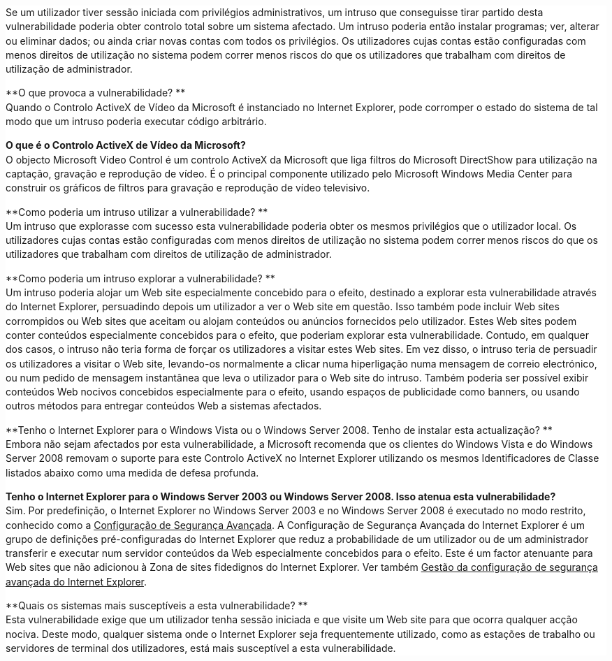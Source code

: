 Se um utilizador tiver sessão iniciada com privilégios administrativos, um intruso que conseguisse tirar partido desta vulnerabilidade poderia obter controlo total sobre um sistema afectado. Um intruso poderia então instalar programas; ver, alterar ou eliminar dados; ou ainda criar novas contas com todos os privilégios. Os utilizadores cujas contas estão configuradas com menos direitos de utilização no sistema podem correr menos riscos do que os utilizadores que trabalham com direitos de utilização de administrador.
  
**O que provoca a vulnerabilidade? **  
Quando o Controlo ActiveX de Vídeo da Microsoft é instanciado no Internet Explorer, pode corromper o estado do sistema de tal modo que um intruso poderia executar código arbitrário.
  
**O que é o Controlo ActiveX de Vídeo da Microsoft?**  
O objecto Microsoft Video Control é um controlo ActiveX da Microsoft que liga filtros do Microsoft DirectShow para utilização na captação, gravação e reprodução de vídeo. É o principal componente utilizado pelo Microsoft Windows Media Center para construir os gráficos de filtros para gravação e reprodução de vídeo televisivo.
  
**Como poderia um intruso utilizar a vulnerabilidade? **  
Um intruso que explorasse com sucesso esta vulnerabilidade poderia obter os mesmos privilégios que o utilizador local. Os utilizadores cujas contas estão configuradas com menos direitos de utilização no sistema podem correr menos riscos do que os utilizadores que trabalham com direitos de utilização de administrador.
  
**Como poderia um intruso explorar a vulnerabilidade? **  
Um intruso poderia alojar um Web site especialmente concebido para o efeito, destinado a explorar esta vulnerabilidade através do Internet Explorer, persuadindo depois um utilizador a ver o Web site em questão. Isso também pode incluir Web sites corrompidos ou Web sites que aceitam ou alojam conteúdos ou anúncios fornecidos pelo utilizador. Estes Web sites podem conter conteúdos especialmente concebidos para o efeito, que poderiam explorar esta vulnerabilidade. Contudo, em qualquer dos casos, o intruso não teria forma de forçar os utilizadores a visitar estes Web sites. Em vez disso, o intruso teria de persuadir os utilizadores a visitar o Web site, levando-os normalmente a clicar numa hiperligação numa mensagem de correio electrónico, ou num pedido de mensagem instantânea que leva o utilizador para o Web site do intruso. Também poderia ser possível exibir conteúdos Web nocivos concebidos especialmente para o efeito, usando espaços de publicidade como banners, ou usando outros métodos para entregar conteúdos Web a sistemas afectados.
  
**Tenho o Internet Explorer para o Windows Vista ou o Windows Server 2008. Tenho de instalar esta actualização? **  
Embora não sejam afectados por esta vulnerabilidade, a Microsoft recomenda que os clientes do Windows Vista e do Windows Server 2008 removam o suporte para este Controlo ActiveX no Internet Explorer utilizando os mesmos Identificadores de Classe listados abaixo como uma medida de defesa profunda.
  
**Tenho o Internet Explorer para o Windows Server 2003 ou Windows Server 2008. Isso atenua esta vulnerabilidade?**    
Sim. Por predefinição, o Internet Explorer no Windows Server 2003 e no Windows Server 2008 é executado no modo restrito, conhecido como a [Configuração de Segurança Avançada](http://go.microsoft.com/fwlink/?linkid=92039). A Configuração de Segurança Avançada do Internet Explorer é um grupo de definições pré-configuradas do Internet Explorer que reduz a probabilidade de um utilizador ou de um administrador transferir e executar num servidor conteúdos da Web especialmente concebidos para o efeito. Este é um factor atenuante para Web sites que não adicionou à Zona de sites fidedignos do Internet Explorer. Ver também [Gestão da configuração de segurança avançada do Internet Explorer](http://go.microsoft.com/fwlink/?linkid=92055).
  
**Quais os sistemas mais susceptíveis a esta vulnerabilidade? **  
Esta vulnerabilidade exige que um utilizador tenha sessão iniciada e que visite um Web site para que ocorra qualquer acção nociva. Deste modo, qualquer sistema onde o Internet Explorer seja frequentemente utilizado, como as estações de trabalho ou servidores de terminal dos utilizadores, está mais susceptível a esta vulnerabilidade.
  